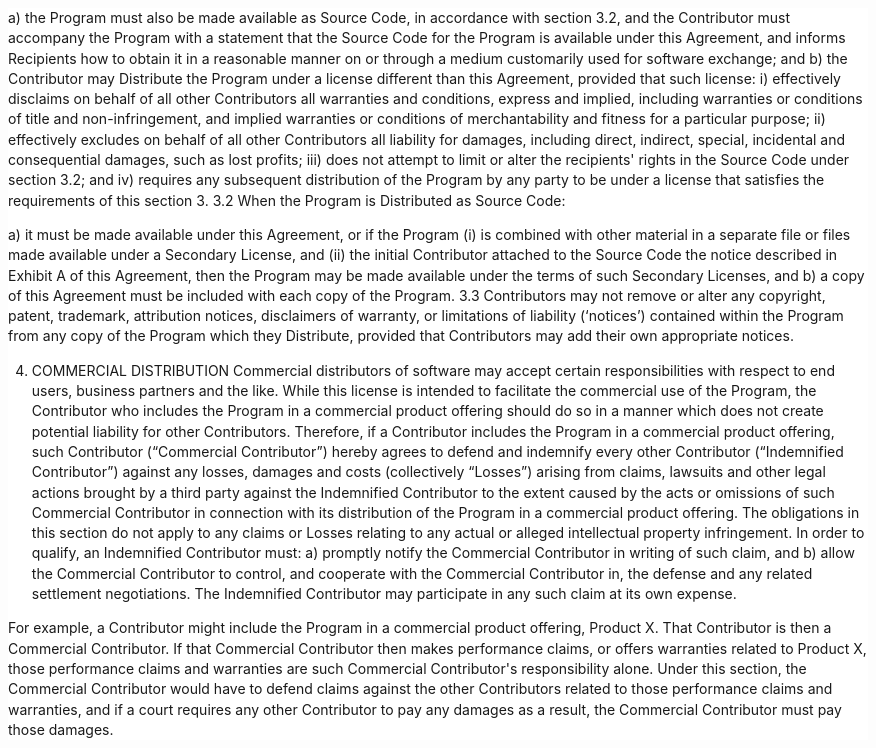 
a) the Program must also be made available as Source Code, in accordance with section 3.2, and the Contributor must accompany the Program with a statement that the Source Code for the Program is available under this Agreement, and informs Recipients how to obtain it in a reasonable manner on or through a medium customarily used for software exchange; and
b) the Contributor may Distribute the Program under a license different than this Agreement, provided that such license:
i) effectively disclaims on behalf of all other Contributors all warranties and conditions, express and implied, including warranties or conditions of title and non-infringement, and implied warranties or conditions of merchantability and fitness for a particular purpose;
ii) effectively excludes on behalf of all other Contributors all liability for damages, including direct, indirect, special, incidental and consequential damages, such as lost profits;
iii) does not attempt to limit or alter the recipients' rights in the Source Code under section 3.2; and
iv) requires any subsequent distribution of the Program by any party to be under a license that satisfies the requirements of this section 3.
3.2 When the Program is Distributed as Source Code:

a) it must be made available under this Agreement, or if the Program (i) is combined with other material in a separate file or files made available under a Secondary License, and (ii) the initial Contributor attached to the Source Code the notice described in Exhibit A of this Agreement, then the Program may be made available under the terms of such Secondary Licenses, and
b) a copy of this Agreement must be included with each copy of the Program.
3.3 Contributors may not remove or alter any copyright, patent, trademark, attribution notices, disclaimers of warranty, or limitations of liability (‘notices’) contained within the Program from any copy of the Program which they Distribute, provided that Contributors may add their own appropriate notices.

4. COMMERCIAL DISTRIBUTION
Commercial distributors of software may accept certain responsibilities with respect to end users, business partners and the like. While this license is intended to facilitate the commercial use of the Program, the Contributor who includes the Program in a commercial product offering should do so in a manner which does not create potential liability for other Contributors. Therefore, if a Contributor includes the Program in a commercial product offering, such Contributor (“Commercial Contributor”) hereby agrees to defend and indemnify every other Contributor (“Indemnified Contributor”) against any losses, damages and costs (collectively “Losses”) arising from claims, lawsuits and other legal actions brought by a third party against the Indemnified Contributor to the extent caused by the acts or omissions of such Commercial Contributor in connection with its distribution of the Program in a commercial product offering. The obligations in this section do not apply to any claims or Losses relating to any actual or alleged intellectual property infringement. In order to qualify, an Indemnified Contributor must: a) promptly notify the Commercial Contributor in writing of such claim, and b) allow the Commercial Contributor to control, and cooperate with the Commercial Contributor in, the defense and any related settlement negotiations. The Indemnified Contributor may participate in any such claim at its own expense.

For example, a Contributor might include the Program in a commercial product offering, Product X. That Contributor is then a Commercial Contributor. If that Commercial Contributor then makes performance claims, or offers warranties related to Product X, those performance claims and warranties are such Commercial Contributor's responsibility alone. Under this section, the Commercial Contributor would have to defend claims against the other Contributors related to those performance claims and warranties, and if a court requires any other Contributor to pay any damages as a result, the Commercial Contributor must pay those damages.
